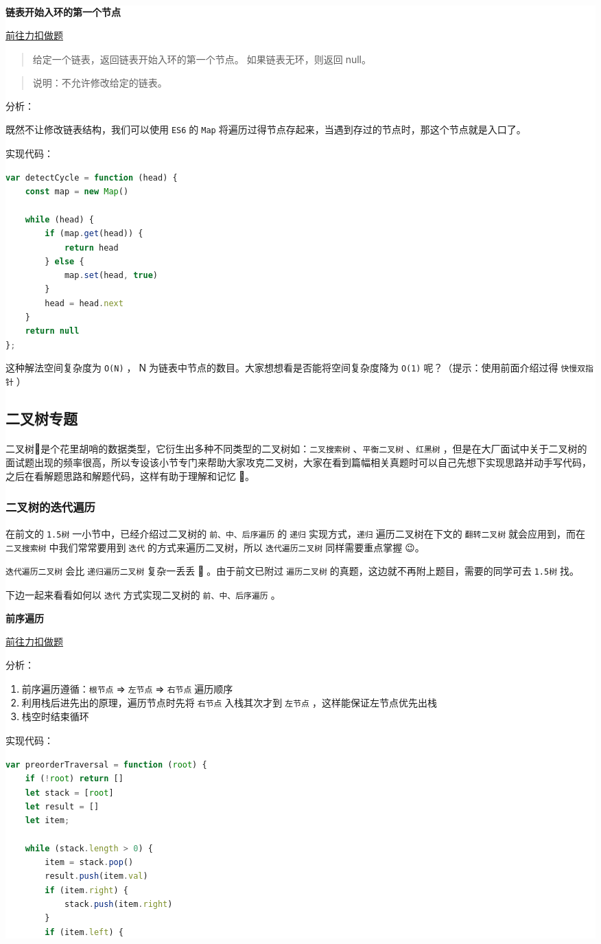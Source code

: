 **链表开始入环的第一个节点**

[前往力扣做题](https://leetcode-cn.com/problems/linked-list-cycle-ii/)

>给定一个链表，返回链表开始入环的第一个节点。 如果链表无环，则返回 null。

>说明：不允许修改给定的链表。

分析：

既然不让修改链表结构，我们可以使用 `ES6` 的 `Map` 将遍历过得节点存起来，当遇到存过的节点时，那这个节点就是入口了。

实现代码：

```js
var detectCycle = function (head) {
    const map = new Map()

    while (head) {
        if (map.get(head)) {
            return head
        } else {
            map.set(head, true)
        }
        head = head.next
    }
    return null
};
```

这种解法空间复杂度为 `O(N)` ， N 为链表中节点的数目。大家想想看是否能将空间复杂度降为 `O(1)` 呢？（提示：使用前面介绍过得 `快慢双指针` ）

## 二叉树专题

二叉树🌲是个花里胡哨的数据类型，它衍生出多种不同类型的二叉树如：`二叉搜索树` 、`平衡二叉树` 、`红黑树` ，但是在大厂面试中关于二叉树的面试题出现的频率很高，所以专设该小节专门来帮助大家攻克二叉树，大家在看到篇幅相关真题时可以自己先想下实现思路并动手写代码，之后在看解题思路和解题代码，这样有助于理解和记忆 👊。

### 二叉树的迭代遍历

在前文的 `1.5树` 一小节中，已经介绍过二叉树的 `前、中、后序遍历` 的 `递归` 实现方式，`递归` 遍历二叉树在下文的 `翻转二叉树` 就会应用到，而在 `二叉搜索树` 中我们常常要用到 `迭代` 的方式来遍历二叉树，所以 `迭代遍历二叉树` 同样需要重点掌握 😉。

`迭代遍历二叉树` 会比 `递归遍历二叉树` 复杂一丢丢 🤏 。由于前文已附过 `遍历二叉树` 的真题，这边就不再附上题目，需要的同学可去 `1.5树` 找。

下边一起来看看如何以 `迭代` 方式实现二叉树的 `前、中、后序遍历` 。

**前序遍历**

[前往力扣做题](https://leetcode-cn.com/problems/binary-tree-preorder-traversal/)

分析：
1. 前序遍历遵循：`根节点` => `左节点` => `右节点` 遍历顺序
2. 利用栈后进先出的原理，遍历节点时先将 `右节点` 入栈其次才到 `左节点` ，这样能保证左节点优先出栈
3. 栈空时结束循环

实现代码：

```js
var preorderTraversal = function (root) {
    if (!root) return []
    let stack = [root]
    let result = []
    let item;

    while (stack.length > 0) {
        item = stack.pop()
        result.push(item.val)
        if (item.right) {
            stack.push(item.right)
        }
        if (item.left) {
```